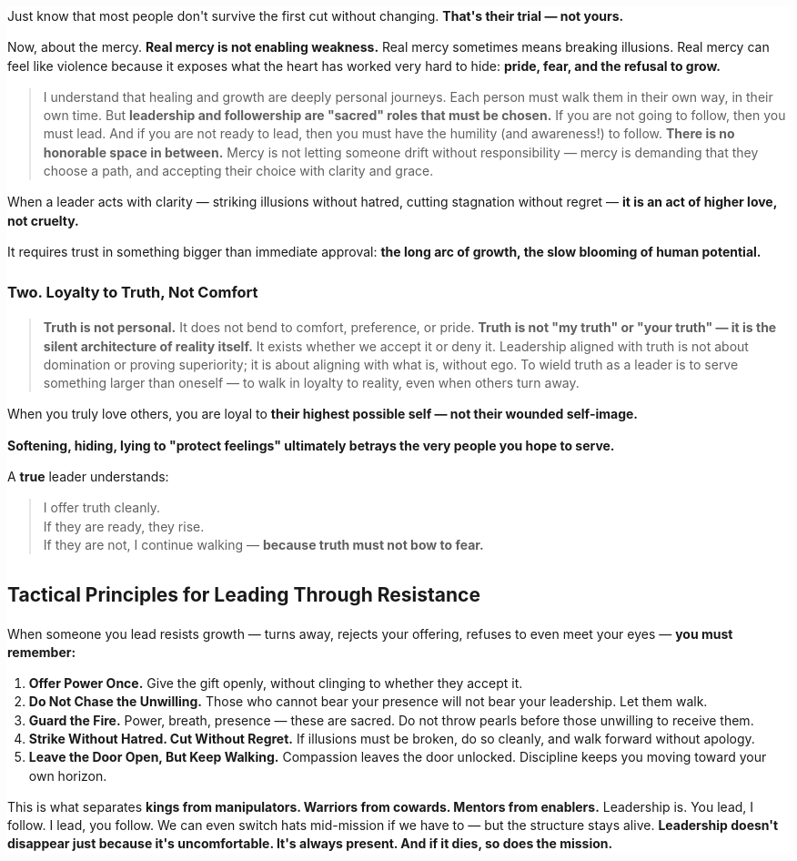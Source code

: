 Just know that most people don't survive the first cut without changing. **That's their trial — not yours.**

Now, about the mercy. **Real mercy is not enabling weakness.** Real mercy sometimes means breaking illusions. Real mercy can feel like violence because it exposes what the heart has worked very hard to hide: **pride, fear, and the refusal to grow.**

> I understand that healing and growth are deeply personal journeys. Each person must walk them in their own way, in their own time. But **leadership and followership are "sacred" roles that must be chosen.** If you are not going to follow, then you must lead. And if you are not ready to lead, then you must have the humility (and awareness!) to follow. **There is no honorable space in between.** Mercy is not letting someone drift without responsibility — mercy is demanding that they choose a path, and accepting their choice with clarity and grace.

When a leader acts with clarity — striking illusions without hatred, cutting stagnation without regret — **it is an act of higher love, not cruelty.**

It requires trust in something bigger than immediate approval: **the long arc of growth, the slow blooming of human potential.**

### Two. Loyalty to Truth, Not Comfort

> **Truth is not personal.** It does not bend to comfort, preference, or pride. **Truth is not "my truth" or "your truth" — it is the silent architecture of reality itself.** It exists whether we accept it or deny it. Leadership aligned with truth is not about domination or proving superiority; it is about aligning with what is, without ego. To wield truth as a leader is to serve something larger than oneself — to walk in loyalty to reality, even when others turn away.

When you truly love others, you are loyal to **their highest possible self — not their wounded self-image.**

**Softening, hiding, lying to "protect feelings" ultimately betrays the very people you hope to serve.**

A **true** leader understands:

> I offer truth cleanly.<br />If they are ready, they rise.<br />If they are not, I continue walking — **because truth must not bow to fear.**

## Tactical Principles for Leading Through Resistance

When someone you lead resists growth — turns away, rejects your offering, refuses to even meet your eyes — **you must remember:**

1. **Offer Power Once.** Give the gift openly, without clinging to whether they accept it.
2. **Do Not Chase the Unwilling.** Those who cannot bear your presence will not bear your leadership. Let them walk.
3. **Guard the Fire.** Power, breath, presence — these are sacred. Do not throw pearls before those unwilling to receive them.
4. **Strike Without Hatred. Cut Without Regret.** If illusions must be broken, do so cleanly, and walk forward without apology.
5. **Leave the Door Open, But Keep Walking.** Compassion leaves the door unlocked. Discipline keeps you moving toward your own horizon.

This is what separates **kings from manipulators. Warriors from cowards. Mentors from enablers.** Leadership is. You lead, I follow. I lead, you follow. We can even switch hats mid-mission if we have to — but the structure stays alive. **Leadership doesn't disappear just because it's uncomfortable. It's always present. And if it dies, so does the mission.**
